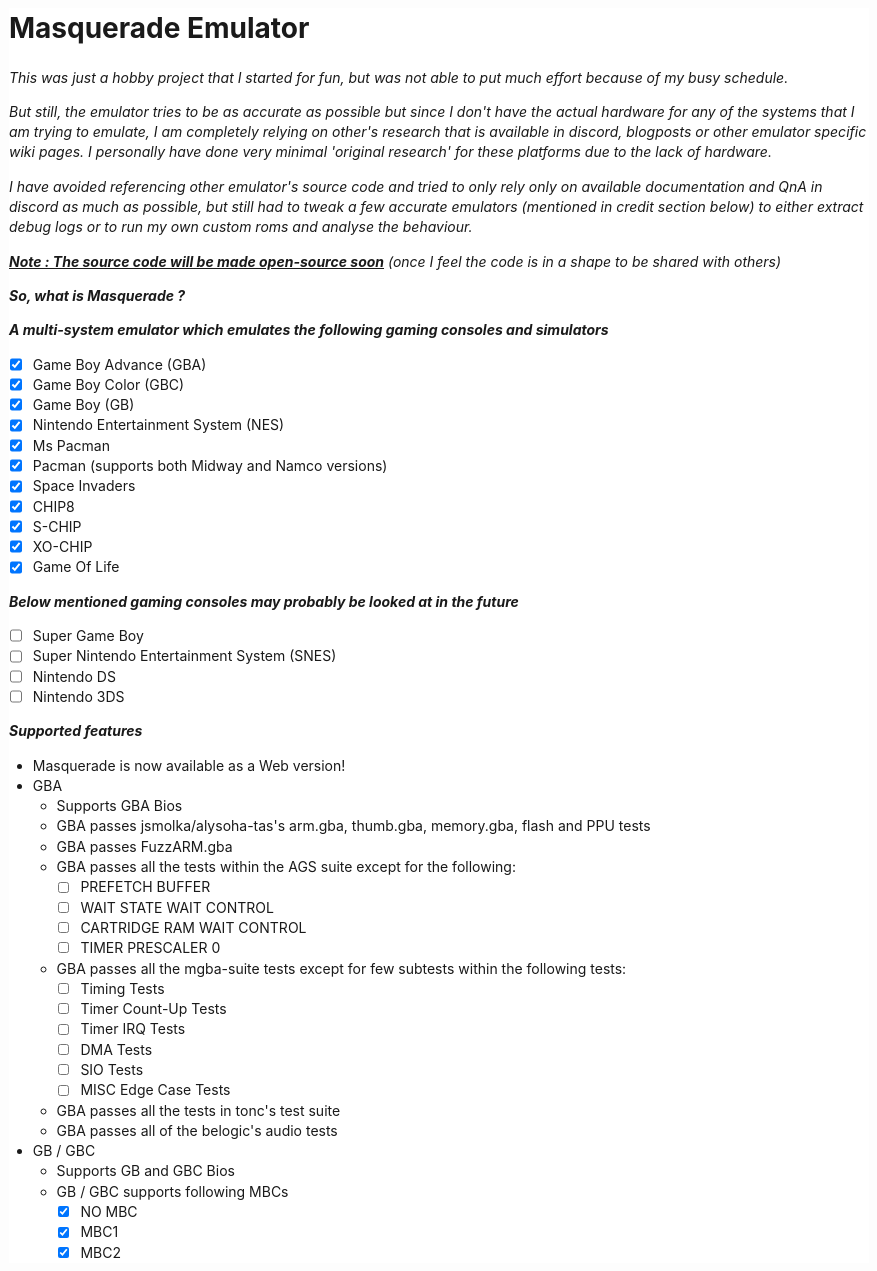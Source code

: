# Masquerade Emulator


_This was just a hobby project that I started for fun, but was not able to put much effort because of my busy schedule._

_But still, the emulator tries to be as accurate as possible but since I don't have the actual hardware for any of the systems that I am trying to emulate, I am completely relying on other's research that is available in discord, blogposts or other emulator specific wiki pages. I personally have done very minimal 'original research' for these platforms due to the lack of hardware._

_I have avoided referencing other emulator's source code and tried to only rely only on available documentation and QnA in discord as much as possible, but still had to tweak a few accurate emulators (mentioned in credit section below) to either extract debug logs or to run my own custom roms and analyse the behaviour._

_<ins>**Note : The source code will be made open-source soon**</ins> (once I feel the code is in a shape to be shared with others)_

**_So, what is Masquerade ?_**

_**A multi-system emulator which emulates the following gaming consoles and simulators**_
- [x] Game Boy Advance (GBA)
- [x] Game Boy Color (GBC)
- [x] Game Boy (GB)
- [x] Nintendo Entertainment System (NES)
- [x] Ms Pacman
- [x] Pacman (supports both Midway and Namco versions)
- [x] Space Invaders
- [x] CHIP8
- [x] S-CHIP
- [x] XO-CHIP
- [x] Game Of Life

_**Below mentioned gaming consoles may probably be looked at in the future**_
- [ ] Super Game Boy
- [ ] Super Nintendo Entertainment System (SNES)
- [ ] Nintendo DS
- [ ] Nintendo 3DS

_**Supported features**_
* Masquerade is now available as a Web version!
* GBA
  * Supports GBA Bios
  * GBA passes jsmolka/alysoha-tas's arm.gba, thumb.gba, memory.gba, flash and PPU tests
  * GBA passes FuzzARM.gba
  * GBA passes all the tests within the AGS suite except for the following:
    - [ ] PREFETCH BUFFER
    - [ ] WAIT STATE WAIT CONTROL
    - [ ] CARTRIDGE RAM WAIT CONTROL
    - [ ] TIMER PRESCALER 0
  * GBA passes all the mgba-suite tests except for few subtests within the following tests:
    - [ ] Timing Tests
    - [ ] Timer Count-Up Tests
    - [ ] Timer IRQ Tests
    - [ ] DMA Tests
    - [ ] SIO Tests
    - [ ] MISC Edge Case Tests
  * GBA passes all the tests in tonc's test suite
  * GBA passes all of the belogic's audio tests
* GB / GBC
  * Supports GB and GBC Bios
  * GB / GBC supports following MBCs
    - [x] NO MBC
    - [x] MBC1
    - [x] MBC2